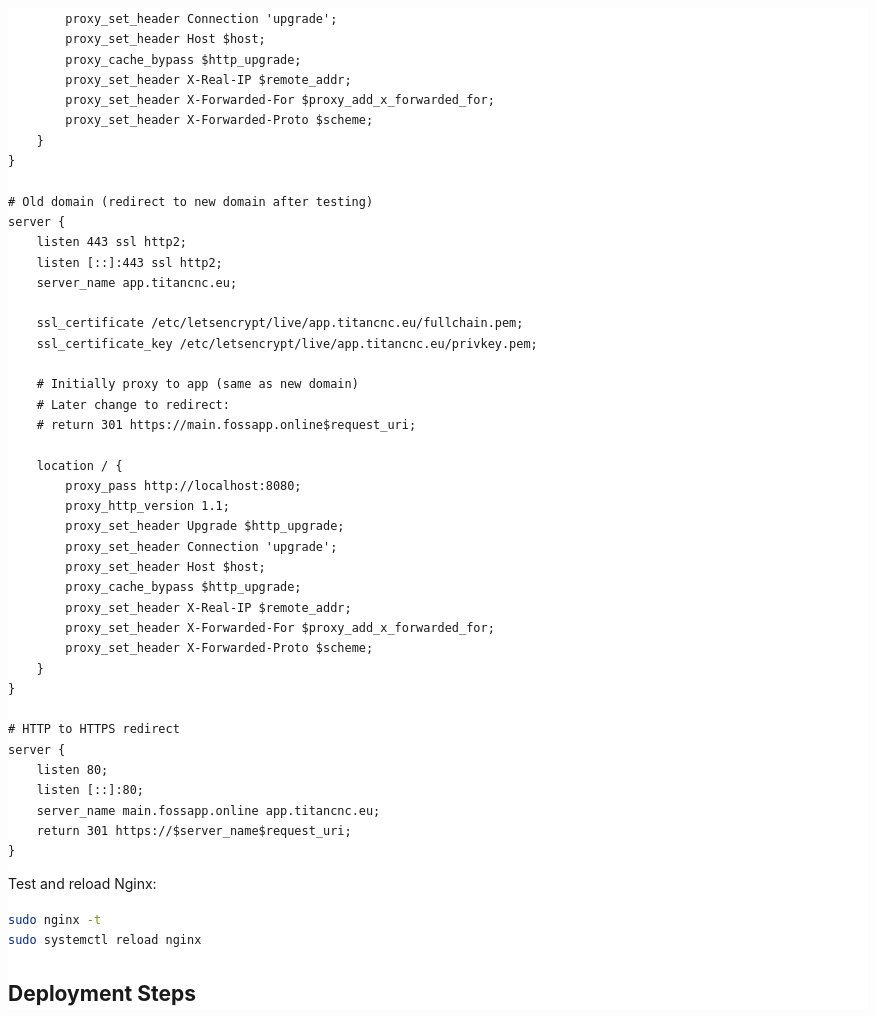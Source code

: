```nginx
        proxy_set_header Connection 'upgrade';
        proxy_set_header Host $host;
        proxy_cache_bypass $http_upgrade;
        proxy_set_header X-Real-IP $remote_addr;
        proxy_set_header X-Forwarded-For $proxy_add_x_forwarded_for;
        proxy_set_header X-Forwarded-Proto $scheme;
    }
}

# Old domain (redirect to new domain after testing)
server {
    listen 443 ssl http2;
    listen [::]:443 ssl http2;
    server_name app.titancnc.eu;

    ssl_certificate /etc/letsencrypt/live/app.titancnc.eu/fullchain.pem;
    ssl_certificate_key /etc/letsencrypt/live/app.titancnc.eu/privkey.pem;

    # Initially proxy to app (same as new domain)
    # Later change to redirect:
    # return 301 https://main.fossapp.online$request_uri;

    location / {
        proxy_pass http://localhost:8080;
        proxy_http_version 1.1;
        proxy_set_header Upgrade $http_upgrade;
        proxy_set_header Connection 'upgrade';
        proxy_set_header Host $host;
        proxy_cache_bypass $http_upgrade;
        proxy_set_header X-Real-IP $remote_addr;
        proxy_set_header X-Forwarded-For $proxy_add_x_forwarded_for;
        proxy_set_header X-Forwarded-Proto $scheme;
    }
}

# HTTP to HTTPS redirect
server {
    listen 80;
    listen [::]:80;
    server_name main.fossapp.online app.titancnc.eu;
    return 301 https://$server_name$request_uri;
}
```

Test and reload Nginx:

```bash
sudo nginx -t
sudo systemctl reload nginx
```

## Deployment Steps
